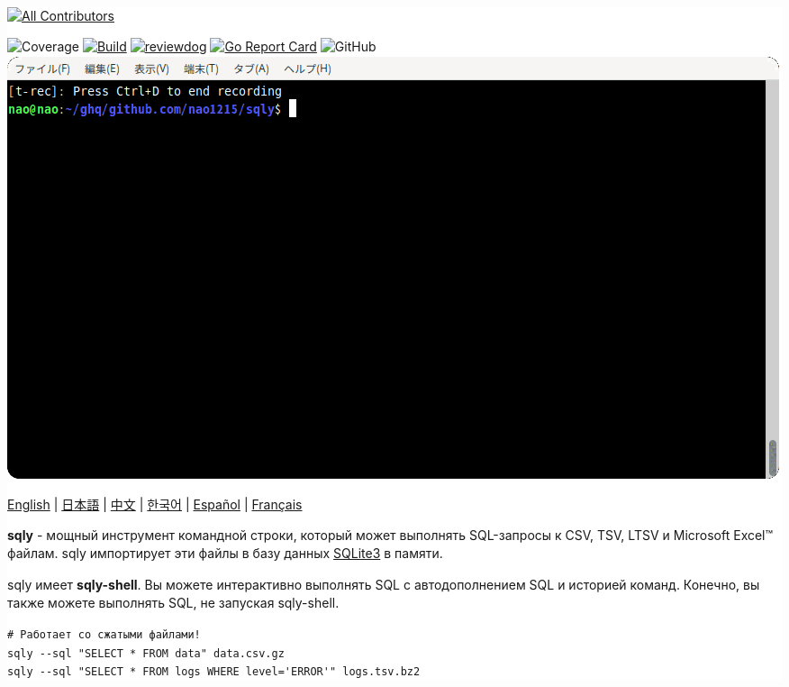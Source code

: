 
[![All Contributors](https://img.shields.io/badge/all_contributors-1-orange.svg?style=flat-square)](#contributors-)

  
![Coverage](https://raw.githubusercontent.com/nao1215/octocovs-central-repo/main/badges/nao1215/sqly/coverage.svg)
[![Build](https://github.com/nao1215/sqly/actions/workflows/build.yml/badge.svg)](https://github.com/nao1215/sqly/actions/workflows/build.yml)
[![reviewdog](https://github.com/nao1215/sqly/actions/workflows/reviewdog.yml/badge.svg)](https://github.com/nao1215/sqly/actions/workflows/reviewdog.yml)
[![Go Report Card](https://goreportcard.com/badge/github.com/nao1215/sqly)](https://goreportcard.com/report/github.com/nao1215/sqly)
![GitHub](https://img.shields.io/github/license/nao1215/sqly)  
![demo](../img/demo.gif)  

[English](../../README.md) | [日本語](../ja/README.md) | [中文](../zh-cn/README.md) | [한국어](../ko/README.md) | [Español](../es/README.md) | [Français](../fr/README.md)

**sqly** - мощный инструмент командной строки, который может выполнять SQL-запросы к CSV, TSV, LTSV и Microsoft Excel™ файлам. sqly импортирует эти файлы в базу данных [SQLite3](https://www.sqlite.org/index.html) в памяти.

sqly имеет **sqly-shell**. Вы можете интерактивно выполнять SQL с автодополнением SQL и историей команд. Конечно, вы также можете выполнять SQL, не запуская sqly-shell.

```shell
# Работает со сжатыми файлами!
sqly --sql "SELECT * FROM data" data.csv.gz
sqly --sql "SELECT * FROM logs WHERE level='ERROR'" logs.tsv.bz2
```

